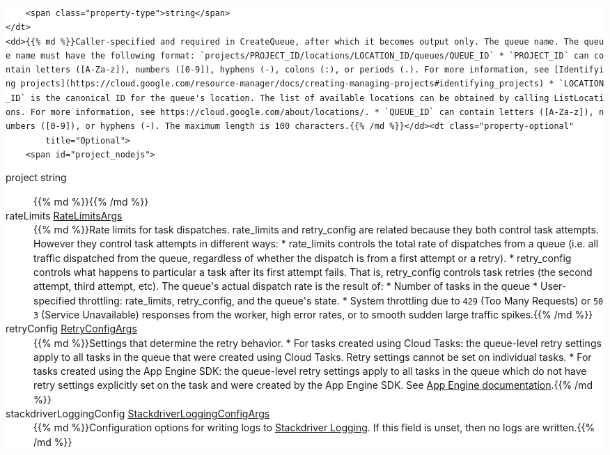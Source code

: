         <span class="property-type">string</span>
    </dt>
    <dd>{{% md %}}Caller-specified and required in CreateQueue, after which it becomes output only. The queue name. The queue name must have the following format: `projects/PROJECT_ID/locations/LOCATION_ID/queues/QUEUE_ID` * `PROJECT_ID` can contain letters ([A-Za-z]), numbers ([0-9]), hyphens (-), colons (:), or periods (.). For more information, see [Identifying projects](https://cloud.google.com/resource-manager/docs/creating-managing-projects#identifying_projects) * `LOCATION_ID` is the canonical ID for the queue's location. The list of available locations can be obtained by calling ListLocations. For more information, see https://cloud.google.com/about/locations/. * `QUEUE_ID` can contain letters ([A-Za-z]), numbers ([0-9]), or hyphens (-). The maximum length is 100 characters.{{% /md %}}</dd><dt class="property-optional"
            title="Optional">
        <span id="project_nodejs">
<a href="#project_nodejs" style="color: inherit; text-decoration: inherit;">project</a>
</span>
        <span class="property-indicator"></span>
        <span class="property-type">string</span>
    </dt>
    <dd>{{% md %}}{{% /md %}}</dd><dt class="property-optional"
            title="Optional">
        <span id="ratelimits_nodejs">
<a href="#ratelimits_nodejs" style="color: inherit; text-decoration: inherit;">rate<wbr>Limits</a>
</span>
        <span class="property-indicator"></span>
        <span class="property-type"><a href="#ratelimits">Rate<wbr>Limits<wbr>Args</a></span>
    </dt>
    <dd>{{% md %}}Rate limits for task dispatches. rate_limits and retry_config are related because they both control task attempts. However they control task attempts in different ways: * rate_limits controls the total rate of dispatches from a queue (i.e. all traffic dispatched from the queue, regardless of whether the dispatch is from a first attempt or a retry). * retry_config controls what happens to particular a task after its first attempt fails. That is, retry_config controls task retries (the second attempt, third attempt, etc). The queue's actual dispatch rate is the result of: * Number of tasks in the queue * User-specified throttling: rate_limits, retry_config, and the queue's state. * System throttling due to `429` (Too Many Requests) or `503` (Service Unavailable) responses from the worker, high error rates, or to smooth sudden large traffic spikes.{{% /md %}}</dd><dt class="property-optional"
            title="Optional">
        <span id="retryconfig_nodejs">
<a href="#retryconfig_nodejs" style="color: inherit; text-decoration: inherit;">retry<wbr>Config</a>
</span>
        <span class="property-indicator"></span>
        <span class="property-type"><a href="#retryconfig">Retry<wbr>Config<wbr>Args</a></span>
    </dt>
    <dd>{{% md %}}Settings that determine the retry behavior. * For tasks created using Cloud Tasks: the queue-level retry settings apply to all tasks in the queue that were created using Cloud Tasks. Retry settings cannot be set on individual tasks. * For tasks created using the App Engine SDK: the queue-level retry settings apply to all tasks in the queue which do not have retry settings explicitly set on the task and were created by the App Engine SDK. See [App Engine documentation](https://cloud.google.com/appengine/docs/standard/python/taskqueue/push/retrying-tasks).{{% /md %}}</dd><dt class="property-optional"
            title="Optional">
        <span id="stackdriverloggingconfig_nodejs">
<a href="#stackdriverloggingconfig_nodejs" style="color: inherit; text-decoration: inherit;">stackdriver<wbr>Logging<wbr>Config</a>
</span>
        <span class="property-indicator"></span>
        <span class="property-type"><a href="#stackdriverloggingconfig">Stackdriver<wbr>Logging<wbr>Config<wbr>Args</a></span>
    </dt>
    <dd>{{% md %}}Configuration options for writing logs to [Stackdriver Logging](https://cloud.google.com/logging/docs/). If this field is unset, then no logs are written.{{% /md %}}</dd><dt class="property-optional"
            title="Optional">